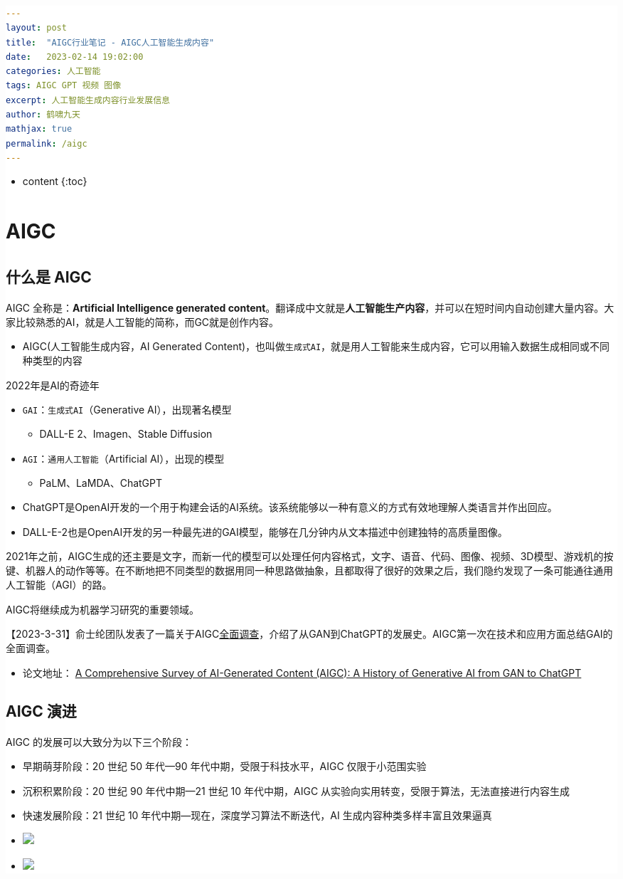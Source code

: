 ```yaml
---
layout: post
title:  "AIGC行业笔记 - AIGC人工智能生成内容"
date:   2023-02-14 19:02:00
categories: 人工智能
tags: AIGC GPT 视频 图像
excerpt: 人工智能生成内容行业发展信息
author: 鹤啸九天
mathjax: true
permalink: /aigc
---
```


* content
{:toc}

# AIGC


## 什么是 AIGC

AIGC 全称是：**Artificial Intelligence generated content**。翻译成中文就是**人工智能生产内容**，并可以在短时间内自动创建大量内容。大家比较熟悉的AI，就是人工智能的简称，而GC就是创作内容。
- AIGC(人工智能生成内容，AI Generated Content)，也叫做`生成式AI`，就是用人工智能来生成内容，它可以用输入数据生成相同或不同种类型的内容

2022年是AI的奇迹年
- `GAI`：`生成式AI`（Generative AI），出现著名模型
  - DALL-E 2、Imagen、Stable Diffusion
- `AGI`：`通用人工智能`（Artificial AI），出现的模型
  - PaLM、LaMDA、ChatGPT

- ChatGPT是OpenAI开发的一个用于构建会话的AI系统。该系统能够以一种有意义的方式有效地理解人类语言并作出回应。
- DALL-E-2也是OpenAI开发的另一种最先进的GAI模型，能够在几分钟内从文本描述中创建独特的高质量图像。

2021年之前，AIGC生成的还主要是文字，而新一代的模型可以处理任何内容格式，文字、语音、代码、图像、视频、3D模型、游戏机的按键、机器人的动作等等。在不断地把不同类型的数据用同一种思路做抽象，且都取得了很好的效果之后，我们隐约发现了一条可能通往通用人工智能（AGI）的路。

AIGC将继续成为机器学习研究的重要领域。

【2023-3-31】俞士纶团队发表了一篇关于AIGC[全面调查](https://www.toutiao.com/article/7216234689848214056)，介绍了从GAN到ChatGPT的发展史。AIGC第一次在技术和应用方面总结GAI的全面调查。
- 论文地址： [A Comprehensive Survey of AI-Generated Content (AIGC): A History of Generative AI from GAN to ChatGPT](https://arxiv.org/pdf/2303.04226.pdf)

## AIGC 演进

AIGC 的发展可以大致分为以下三个阶段：
- 早期萌芽阶段：20 世纪 50 年代—90 年代中期，受限于科技水平，AIGC 仅限于小范围实验
- 沉积积累阶段：20 世纪 90 年代中期—21 世纪 10 年代中期，AIGC 从实验向实用转变，受限于算法，无法直接进行内容生成
- 快速发展阶段：21 世纪 10 年代中期—现在，深度学习算法不断迭代，AI 生成内容种类多样丰富且效果逼真

- ![](https://pic3.zhimg.com/80/v2-481c4aa4c5277713e92278d41633d572_1440w.webp)
- ![](https://pic3.zhimg.com/80/v2-28e2b232941246cac7421bacdbd65612_1440w.webp)

